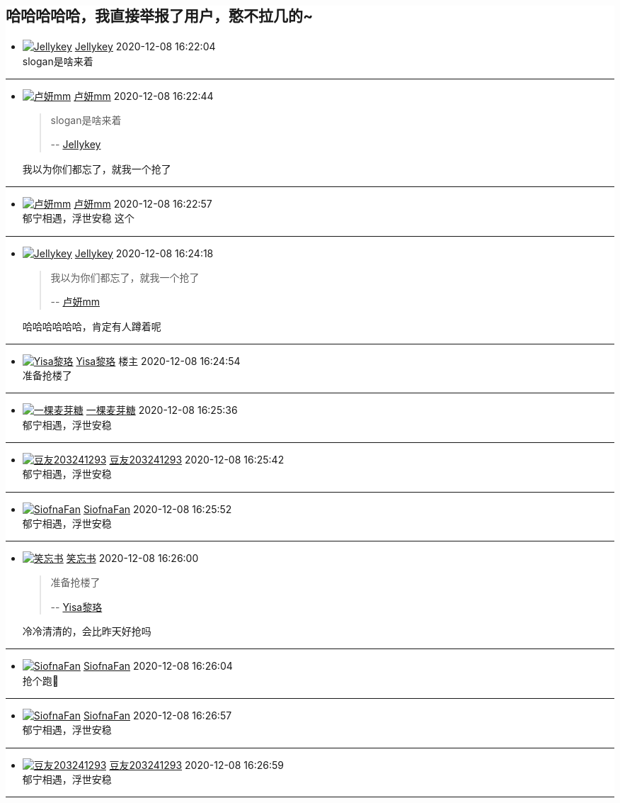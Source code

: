   哈哈哈哈哈，我直接举报了用户，憨不拉几的~  
---
* [![Jellykey](https://img1.doubanio.com/icon/u227281208-18.jpg)](https://www.douban.com/people/227281208/)    [Jellykey](https://www.douban.com/people/227281208/)    2020-12-08 16:22:04  
  slogan是啥来着  
---
* [![卢妍mm](https://img2.doubanio.com/icon/u80682689-3.jpg)](https://www.douban.com/people/80682689/)    [卢妍mm](https://www.douban.com/people/80682689/)    2020-12-08 16:22:44  
  >slogan是啥来着  
  >
  >-- [Jellykey](https://www.douban.com/people/227281208/)  
  
  我以为你们都忘了，就我一个抢了  
---
* [![卢妍mm](https://img2.doubanio.com/icon/u80682689-3.jpg)](https://www.douban.com/people/80682689/)    [卢妍mm](https://www.douban.com/people/80682689/)    2020-12-08 16:22:57  
  郁宁相遇，浮世安稳     这个  
---
* [![Jellykey](https://img1.doubanio.com/icon/u227281208-18.jpg)](https://www.douban.com/people/227281208/)    [Jellykey](https://www.douban.com/people/227281208/)    2020-12-08 16:24:18  
  >我以为你们都忘了，就我一个抢了  
  >
  >-- [卢妍mm](https://www.douban.com/people/80682689/)  
  
  哈哈哈哈哈哈，肯定有人蹲着呢  
---
* [![Yisa黎珞](https://img3.doubanio.com/icon/u217273308-1.jpg)](https://www.douban.com/people/217273308/)    [Yisa黎珞](https://www.douban.com/people/217273308/)    楼主    2020-12-08 16:24:54  
  准备抢楼了  
---
* [![一棵麦芽糖](https://img2.doubanio.com/icon/u114181779-2.jpg)](https://www.douban.com/people/114181779/)    [一棵麦芽糖](https://www.douban.com/people/114181779/)    2020-12-08 16:25:36  
  郁宁相遇，浮世安稳  
---
* [![豆友203241293](https://img1.doubanio.com/icon/user_normal.jpg)](https://www.douban.com/people/203241293/)    [豆友203241293](https://www.douban.com/people/203241293/)    2020-12-08 16:25:42  
  郁宁相遇，浮世安稳  
---
* [![SiofnaFan](https://img2.doubanio.com/icon/u180076918-2.jpg)](https://www.douban.com/people/180076918/)    [SiofnaFan](https://www.douban.com/people/180076918/)    2020-12-08 16:25:52  
  郁宁相遇，浮世安稳  
---
* [![笑忘书](https://img2.doubanio.com/icon/u40401623-2.jpg)](https://www.douban.com/people/40401623/)    [笑忘书](https://www.douban.com/people/40401623/)    2020-12-08 16:26:00  
  >准备抢楼了  
  >
  >-- [Yisa黎珞](https://www.douban.com/people/217273308/)  
  
  冷冷清清的，会比昨天好抢吗  
---
* [![SiofnaFan](https://img2.doubanio.com/icon/u180076918-2.jpg)](https://www.douban.com/people/180076918/)    [SiofnaFan](https://www.douban.com/people/180076918/)    2020-12-08 16:26:04  
  抢个跑🤪  
---
* [![SiofnaFan](https://img2.doubanio.com/icon/u180076918-2.jpg)](https://www.douban.com/people/180076918/)    [SiofnaFan](https://www.douban.com/people/180076918/)    2020-12-08 16:26:57  
  郁宁相遇，浮世安稳  
---
* [![豆友203241293](https://img1.doubanio.com/icon/user_normal.jpg)](https://www.douban.com/people/203241293/)    [豆友203241293](https://www.douban.com/people/203241293/)    2020-12-08 16:26:59  
  郁宁相遇，浮世安稳  
---